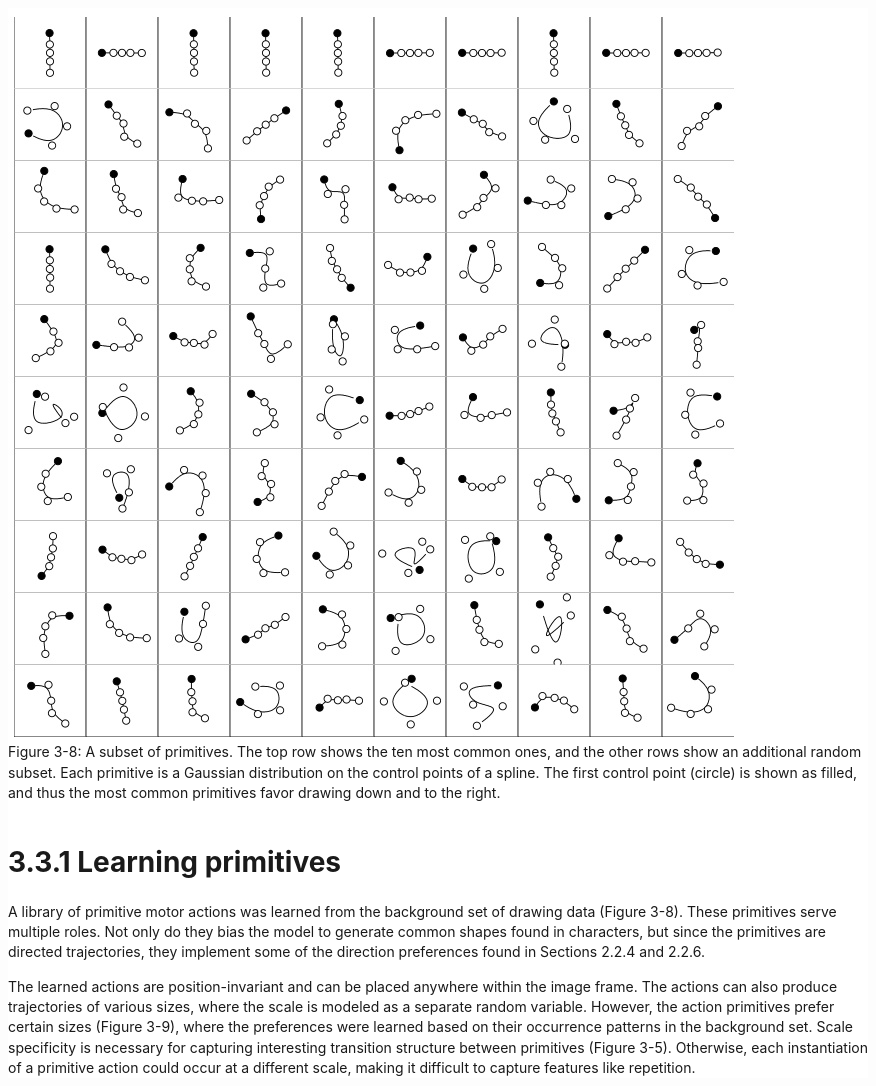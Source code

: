 ![](images/fa7008e45cedb0c32179904d1296370895178c562882db9664a4777607e33be4.jpg)  
Figure 3-8: A subset of primitives. The top row shows the ten most common ones, and the other rows show an additional random subset. Each primitive is a Gaussian distribution on the control points of a spline. The first control point (circle) is shown as filled, and thus the most common primitives favor drawing down and to the right.  

# 3.3.1 Learning primitives  

A library of primitive motor actions was learned from the background set of drawing data (Figure 3-8). These primitives serve multiple roles. Not only do they bias the model to generate common shapes found in characters, but since the primitives are directed trajectories, they implement some of the direction preferences found in Sections 2.2.4 and 2.2.6.  

The learned actions are position-invariant and can be placed anywhere within the image frame. The actions can also produce trajectories of various sizes, where the scale is modeled as a separate random variable. However, the action primitives prefer certain sizes (Figure 3-9), where the preferences were learned based on their occurrence patterns in the background set. Scale specificity is necessary for capturing interesting transition structure between primitives (Figure 3-5). Otherwise, each instantiation of a primitive action could occur at a different scale, making it difficult to capture features like repetition.  
